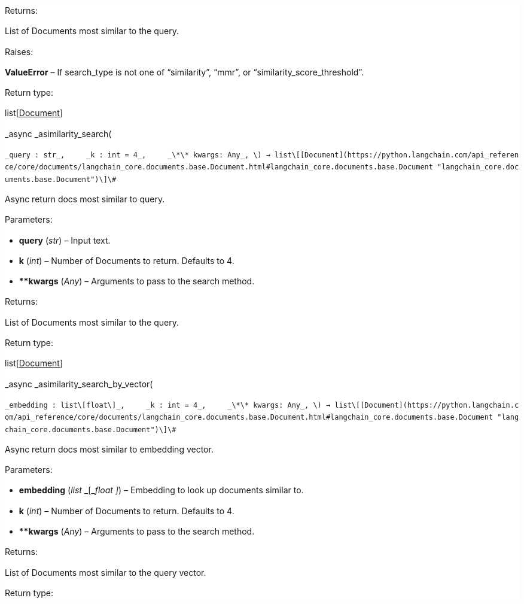 Returns:     

List of Documents most similar to the query.

Raises:     

**ValueError** – If search\_type is not one of “similarity”, “mmr”, or “similarity\_score\_threshold”.

Return type:     

list\[[Document](https://python.langchain.com/api_reference/core/documents/langchain_core.documents.base.Document.html#langchain_core.documents.base.Document "langchain_core.documents.base.Document")\]

_async _asimilarity\_search\(

    _query : str_,     _k : int = 4_,     _\*\* kwargs: Any_, \) → list\[[Document](https://python.langchain.com/api_reference/core/documents/langchain_core.documents.base.Document.html#langchain_core.documents.base.Document "langchain_core.documents.base.Document")\]\#     

Async return docs most similar to query.

Parameters:     

  * **query** \(_str_\) – Input text.

  * **k** \(_int_\) – Number of Documents to return. Defaults to 4.

  * **\*\*kwargs** \(_Any_\) – Arguments to pass to the search method.

Returns:     

List of Documents most similar to the query.

Return type:     

list\[[Document](https://python.langchain.com/api_reference/core/documents/langchain_core.documents.base.Document.html#langchain_core.documents.base.Document "langchain_core.documents.base.Document")\]

_async _asimilarity\_search\_by\_vector\(

    _embedding : list\[float\]_,     _k : int = 4_,     _\*\* kwargs: Any_, \) → list\[[Document](https://python.langchain.com/api_reference/core/documents/langchain_core.documents.base.Document.html#langchain_core.documents.base.Document "langchain_core.documents.base.Document")\]\#     

Async return docs most similar to embedding vector.

Parameters:     

  * **embedding** \(_list_ _\[__float_ _\]_\) – Embedding to look up documents similar to.

  * **k** \(_int_\) – Number of Documents to return. Defaults to 4.

  * **\*\*kwargs** \(_Any_\) – Arguments to pass to the search method.

Returns:     

List of Documents most similar to the query vector.

Return type:     
